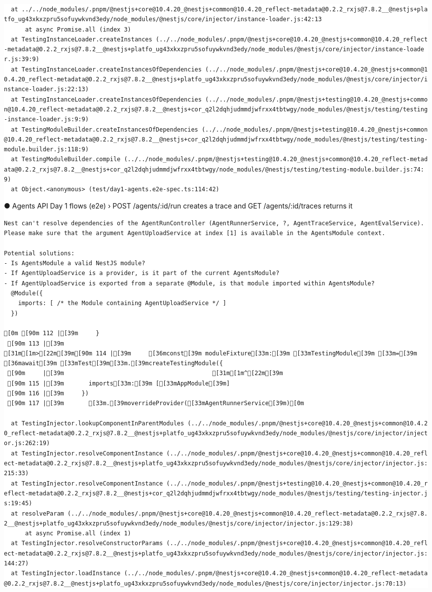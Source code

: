       at ../../node_modules/.pnpm/@nestjs+core@10.4.20_@nestjs+common@10.4.20_reflect-metadata@0.2.2_rxjs@7.8.2__@nestjs+platfo_ug43xkxzpru5sofuywkvnd3edy/node_modules/@nestjs/core/injector/instance-loader.js:42:13
          at async Promise.all (index 3)
      at TestingInstanceLoader.createInstances (../../node_modules/.pnpm/@nestjs+core@10.4.20_@nestjs+common@10.4.20_reflect-metadata@0.2.2_rxjs@7.8.2__@nestjs+platfo_ug43xkxzpru5sofuywkvnd3edy/node_modules/@nestjs/core/injector/instance-loader.js:39:9)
      at TestingInstanceLoader.createInstancesOfDependencies (../../node_modules/.pnpm/@nestjs+core@10.4.20_@nestjs+common@10.4.20_reflect-metadata@0.2.2_rxjs@7.8.2__@nestjs+platfo_ug43xkxzpru5sofuywkvnd3edy/node_modules/@nestjs/core/injector/instance-loader.js:22:13)
      at TestingInstanceLoader.createInstancesOfDependencies (../../node_modules/.pnpm/@nestjs+testing@10.4.20_@nestjs+common@10.4.20_reflect-metadata@0.2.2_rxjs@7.8.2__@nestjs+cor_q2l2dqhjudmmdjwfrxx4tbtwgy/node_modules/@nestjs/testing/testing-instance-loader.js:9:9)
      at TestingModuleBuilder.createInstancesOfDependencies (../../node_modules/.pnpm/@nestjs+testing@10.4.20_@nestjs+common@10.4.20_reflect-metadata@0.2.2_rxjs@7.8.2__@nestjs+cor_q2l2dqhjudmmdjwfrxx4tbtwgy/node_modules/@nestjs/testing/testing-module.builder.js:118:9)
      at TestingModuleBuilder.compile (../../node_modules/.pnpm/@nestjs+testing@10.4.20_@nestjs+common@10.4.20_reflect-metadata@0.2.2_rxjs@7.8.2__@nestjs+cor_q2l2dqhjudmmdjwfrxx4tbtwgy/node_modules/@nestjs/testing/testing-module.builder.js:74:9)
      at Object.<anonymous> (test/day1-agents.e2e-spec.ts:114:42)

  ● Agents API Day 1 flows (e2e) › POST /agents/:id/run creates a trace and GET /agents/:id/traces returns it

    Nest can't resolve dependencies of the AgentRunController (AgentRunnerService, ?, AgentTraceService, AgentEvalService). Please make sure that the argument AgentUploadService at index [1] is available in the AgentsModule context.

    Potential solutions:
    - Is AgentsModule a valid NestJS module?
    - If AgentUploadService is a provider, is it part of the current AgentsModule?
    - If AgentUploadService is exported from a separate @Module, is that module imported within AgentsModule?
      @Module({
        imports: [ /* the Module containing AgentUploadService */ ]
      })

    [0m [90m 112 |[39m     }
     [90m 113 |[39m
    [31m[1m>[22m[39m[90m 114 |[39m     [36mconst[39m moduleFixture[33m:[39m [33mTestingModule[39m [33m=[39m [36mawait[39m [33mTest[39m[33m.[39mcreateTestingModule({
     [90m     |[39m                                          [31m[1m^[22m[39m
     [90m 115 |[39m       imports[33m:[39m [[33mAppModule[39m]
     [90m 116 |[39m     })
     [90m 117 |[39m       [33m.[39moverrideProvider([33mAgentRunnerService[39m)[0m

      at TestingInjector.lookupComponentInParentModules (../../node_modules/.pnpm/@nestjs+core@10.4.20_@nestjs+common@10.4.20_reflect-metadata@0.2.2_rxjs@7.8.2__@nestjs+platfo_ug43xkxzpru5sofuywkvnd3edy/node_modules/@nestjs/core/injector/injector.js:262:19)
      at TestingInjector.resolveComponentInstance (../../node_modules/.pnpm/@nestjs+core@10.4.20_@nestjs+common@10.4.20_reflect-metadata@0.2.2_rxjs@7.8.2__@nestjs+platfo_ug43xkxzpru5sofuywkvnd3edy/node_modules/@nestjs/core/injector/injector.js:215:33)
      at TestingInjector.resolveComponentInstance (../../node_modules/.pnpm/@nestjs+testing@10.4.20_@nestjs+common@10.4.20_reflect-metadata@0.2.2_rxjs@7.8.2__@nestjs+cor_q2l2dqhjudmmdjwfrxx4tbtwgy/node_modules/@nestjs/testing/testing-injector.js:19:45)
      at resolveParam (../../node_modules/.pnpm/@nestjs+core@10.4.20_@nestjs+common@10.4.20_reflect-metadata@0.2.2_rxjs@7.8.2__@nestjs+platfo_ug43xkxzpru5sofuywkvnd3edy/node_modules/@nestjs/core/injector/injector.js:129:38)
          at async Promise.all (index 1)
      at TestingInjector.resolveConstructorParams (../../node_modules/.pnpm/@nestjs+core@10.4.20_@nestjs+common@10.4.20_reflect-metadata@0.2.2_rxjs@7.8.2__@nestjs+platfo_ug43xkxzpru5sofuywkvnd3edy/node_modules/@nestjs/core/injector/injector.js:144:27)
      at TestingInjector.loadInstance (../../node_modules/.pnpm/@nestjs+core@10.4.20_@nestjs+common@10.4.20_reflect-metadata@0.2.2_rxjs@7.8.2__@nestjs+platfo_ug43xkxzpru5sofuywkvnd3edy/node_modules/@nestjs/core/injector/injector.js:70:13)